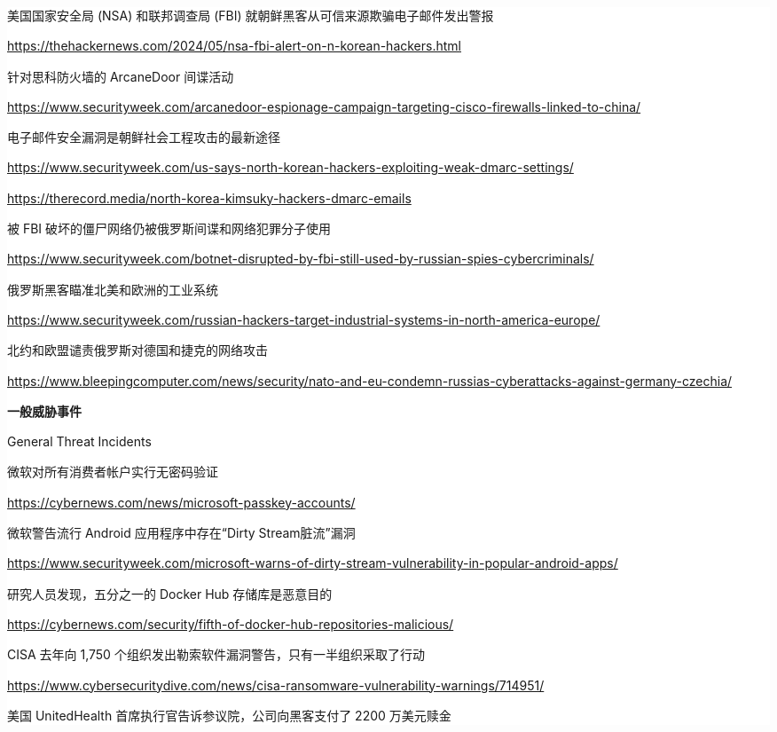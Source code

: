   
美国国家安全局
(NSA) 和联邦调查局 (FBI) 就朝鲜黑客从可信来源欺骗电子邮件发出警报  
  
https://thehackernews.com/2024/05/nsa-fbi-alert-on-n-korean-hackers.html  
  
  
针对思科防火墙的
ArcaneDoor 间谍活动  
  
https://www.securityweek.com/arcanedoor-espionage-campaign-targeting-cisco-firewalls-linked-to-china/  
  
  
电子邮件安全漏洞是朝鲜社会工程攻击的最新途径  
  
https://www.securityweek.com/us-says-north-korean-hackers-exploiting-weak-dmarc-settings/  
  
https://therecord.media/north-korea-kimsuky-hackers-dmarc-emails  
  
  
被 FBI
破坏的僵尸网络仍被俄罗斯间谍和网络犯罪分子使用  
  
https://www.securityweek.com/botnet-disrupted-by-fbi-still-used-by-russian-spies-cybercriminals/  
  
  
俄罗斯黑客瞄准北美和欧洲的工业系统  
  
https://www.securityweek.com/russian-hackers-target-industrial-systems-in-north-america-europe/  
  
  
北约和欧盟谴责俄罗斯对德国和捷克的网络攻击  
  
https://www.bleepingcomputer.com/news/security/nato-and-eu-condemn-russias-cyberattacks-against-germany-czechia/  
  
  
**一般威胁事件**  
  
  
General Threat Incidents  
  
微软对所有消费者帐户实行无密码验证  
  
https://cybernews.com/news/microsoft-passkey-accounts/  
  
  
微软警告流行
Android 应用程序中存在“Dirty Stream脏流”漏洞  
  
https://www.securityweek.com/microsoft-warns-of-dirty-stream-vulnerability-in-popular-android-apps/  
  
  
研究人员发现，五分之一的
Docker Hub 存储库是恶意目的  
  
https://cybernews.com/security/fifth-of-docker-hub-repositories-malicious/  
  
  
CISA 去年向
1,750 个组织发出勒索软件漏洞警告，只有一半组织采取了行动  
  
https://www.cybersecuritydive.com/news/cisa-ransomware-vulnerability-warnings/714951/  
  
  
美国 UnitedHealth
首席执行官告诉参议院，公司向黑客支付了 2200 万美元赎金  
  